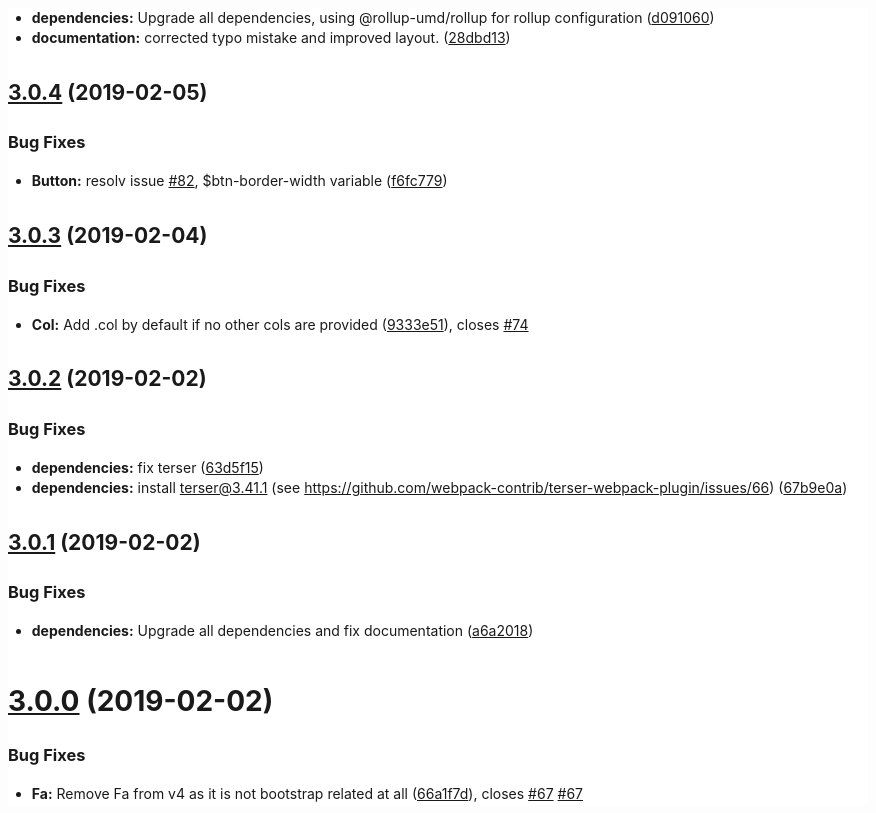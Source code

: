 * **dependencies:** Upgrade all dependencies, using @rollup-umd/rollup for rollup configuration ([d091060](https://github.com/bootstrap-styled/v4/commit/d091060))
* **documentation:** corrected typo mistake and improved layout. ([28dbd13](https://github.com/bootstrap-styled/v4/commit/28dbd13))

## [3.0.4](https://github.com/bootstrap-styled/v4/compare/v3.0.3...v3.0.4) (2019-02-05)


### Bug Fixes

* **Button:** resolv issue [#82](https://github.com/bootstrap-styled/v4/issues/82), $btn-border-width variable ([f6fc779](https://github.com/bootstrap-styled/v4/commit/f6fc779))

## [3.0.3](https://github.com/bootstrap-styled/v4/compare/v3.0.2...v3.0.3) (2019-02-04)


### Bug Fixes

* **Col:** Add .col by default if no other cols are provided ([9333e51](https://github.com/bootstrap-styled/v4/commit/9333e51)), closes [#74](https://github.com/bootstrap-styled/v4/issues/74)

## [3.0.2](https://github.com/bootstrap-styled/v4/compare/v3.0.1...v3.0.2) (2019-02-02)


### Bug Fixes

* **dependencies:** fix terser ([63d5f15](https://github.com/bootstrap-styled/v4/commit/63d5f15))
* **dependencies:** install terser@3.41.1 (see https://github.com/webpack-contrib/terser-webpack-plugin/issues/66) ([67b9e0a](https://github.com/bootstrap-styled/v4/commit/67b9e0a))

## [3.0.1](https://github.com/bootstrap-styled/v4/compare/v3.0.0...v3.0.1) (2019-02-02)


### Bug Fixes

* **dependencies:** Upgrade all dependencies and fix documentation ([a6a2018](https://github.com/bootstrap-styled/v4/commit/a6a2018))

# [3.0.0](https://github.com/bootstrap-styled/v4/compare/v2.0.22...v3.0.0) (2019-02-02)


### Bug Fixes

* **Fa:** Remove Fa from v4 as it is not bootstrap related at all ([66a1f7d](https://github.com/bootstrap-styled/v4/commit/66a1f7d)), closes [#67](https://github.com/bootstrap-styled/v4/issues/67) [#67](https://github.com/bootstrap-styled/v4/issues/67)
